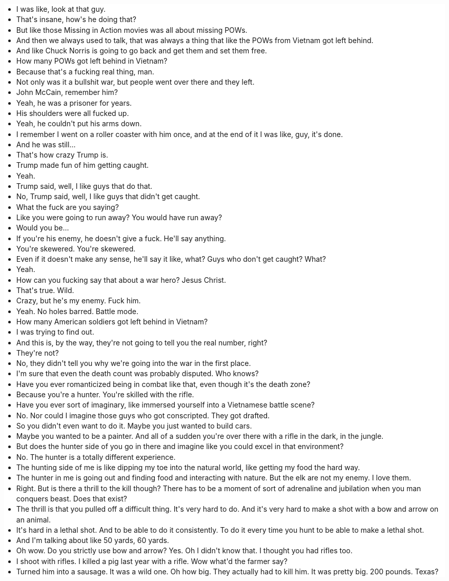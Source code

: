 *  I was like, look at that guy.
*  That's insane, how's he doing that?
*  But like those Missing in Action movies was all about missing POWs.
*  And then we always used to talk, that was always a thing that like the POWs from Vietnam got left behind.
*  And like Chuck Norris is going to go back and get them and set them free.
*  How many POWs got left behind in Vietnam?
*  Because that's a fucking real thing, man.
*  Not only was it a bullshit war, but people went over there and they left.
*  John McCain, remember him?
*  Yeah, he was a prisoner for years.
*  His shoulders were all fucked up.
*  Yeah, he couldn't put his arms down.
*  I remember I went on a roller coaster with him once, and at the end of it I was like, guy, it's done.
*  And he was still...
*  That's how crazy Trump is.
*  Trump made fun of him getting caught.
*  Yeah.
*  Trump said, well, I like guys that do that.
*  No, Trump said, well, I like guys that didn't get caught.
*  What the fuck are you saying?
*  Like you were going to run away? You would have run away?
*  Would you be...
*  If you're his enemy, he doesn't give a fuck. He'll say anything.
*  You're skewered. You're skewered.
*  Even if it doesn't make any sense, he'll say it like, what? Guys who don't get caught? What?
*  Yeah.
*  How can you fucking say that about a war hero? Jesus Christ.
*  That's true. Wild.
*  Crazy, but he's my enemy. Fuck him.
*  Yeah. No holes barred. Battle mode.
*  How many American soldiers got left behind in Vietnam?
*  I was trying to find out.
*  And this is, by the way, they're not going to tell you the real number, right?
*  They're not?
*  No, they didn't tell you why we're going into the war in the first place.
*  I'm sure that even the death count was probably disputed. Who knows?
*  Have you ever romanticized being in combat like that, even though it's the death zone?
*  Because you're a hunter. You're skilled with the rifle.
*  Have you ever sort of imaginary, like immersed yourself into a Vietnamese battle scene?
*  No. Nor could I imagine those guys who got conscripted. They got drafted.
*  So you didn't even want to do it. Maybe you just wanted to build cars.
*  Maybe you wanted to be a painter. And all of a sudden you're over there with a rifle in the dark, in the jungle.
*  But does the hunter side of you go in there and imagine like you could excel in that environment?
*  No. The hunter is a totally different experience.
*  The hunting side of me is like dipping my toe into the natural world, like getting my food the hard way.
*  The hunter in me is going out and finding food and interacting with nature. But the elk are not my enemy. I love them.
*  Right. But is there a thrill to the kill though? There has to be a moment of sort of adrenaline and jubilation when you man conquers beast. Does that exist?
*  The thrill is that you pulled off a difficult thing. It's very hard to do. And it's very hard to make a shot with a bow and arrow on an animal.
*  It's hard in a lethal shot. And to be able to do it consistently. To do it every time you hunt to be able to make a lethal shot.
*  And I'm talking about like 50 yards, 60 yards.
*  Oh wow. Do you strictly use bow and arrow? Yes. Oh I didn't know that. I thought you had rifles too.
*  I shoot with rifles. I killed a pig last year with a rifle. Wow what'd the farmer say?
*  Turned him into a sausage. It was a wild one. Oh how big. They actually had to kill him. It was pretty big. 200 pounds. Texas?